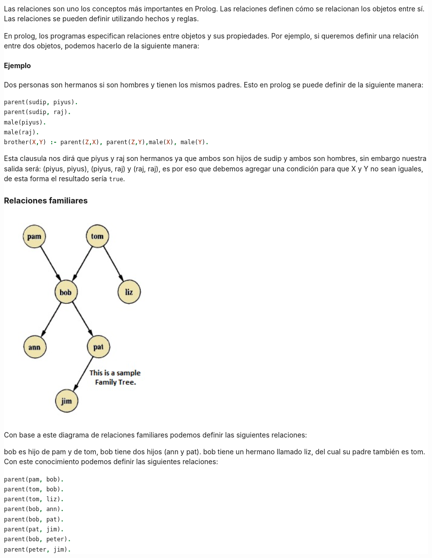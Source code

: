 Las relaciones son uno los conceptos más importantes en Prolog. Las relaciones definen cómo se relacionan los objetos entre sí. Las relaciones se pueden definir utilizando hechos y reglas.

En prolog, los programas especifican relaciones entre objetos y sus propiedades. Por ejemplo, si queremos definir una relación entre dos objetos, podemos hacerlo de la siguiente manera:

#### Ejemplo

Dos personas son hermanos si son hombres y tienen los mismos padres. Esto en prolog se puede definir de la siguiente manera:

```prolog
parent(sudip, piyus).
parent(sudip, raj).
male(piyus).
male(raj).
brother(X,Y) :- parent(Z,X), parent(Z,Y),male(X), male(Y).
```

Esta clausula nos dirá que piyus y raj son hermanos ya que ambos son hijos de sudip y ambos son hombres, sin embargo nuestra salida será: (piyus, piyus), (piyus, raj) y (raj, raj), es por eso que debemos agregar una condición para que X y Y no sean iguales, de esta forma el resultado sería `true`.

### Relaciones familiares

![Relaciones familiares](./images/image-5.png)

Con base a este diagrama de relaciones familiares podemos definir las siguientes relaciones:

bob es hijo de pam y de tom, bob tiene dos hijos (ann y pat). bob tiene un hermano llamado liz, del cual su padre también es tom. Con este conocimiento podemos definir las siguientes relaciones:

```prolog
parent(pam, bob).
parent(tom, bob).
parent(tom, liz).
parent(bob, ann).
parent(bob, pat).
parent(pat, jim).
parent(bob, peter).
parent(peter, jim).
```
